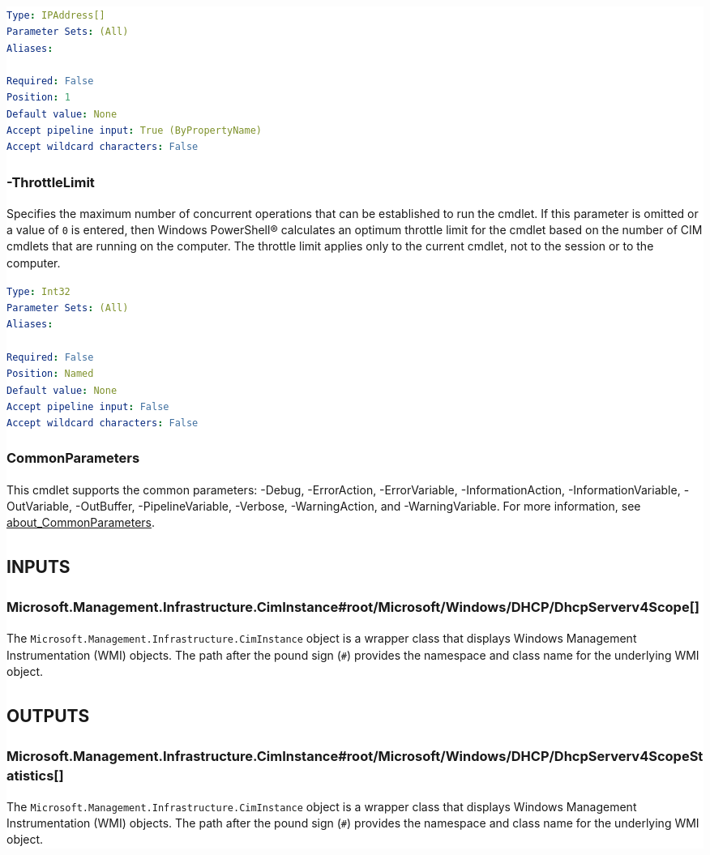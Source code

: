 ```yaml
Type: IPAddress[]
Parameter Sets: (All)
Aliases: 

Required: False
Position: 1
Default value: None
Accept pipeline input: True (ByPropertyName)
Accept wildcard characters: False
```

### -ThrottleLimit
Specifies the maximum number of concurrent operations that can be established to run the cmdlet.
If this parameter is omitted or a value of `0` is entered, then Windows PowerShell® calculates an optimum throttle limit for the cmdlet based on the number of CIM cmdlets that are running on the computer.
The throttle limit applies only to the current cmdlet, not to the session or to the computer.

```yaml
Type: Int32
Parameter Sets: (All)
Aliases: 

Required: False
Position: Named
Default value: None
Accept pipeline input: False
Accept wildcard characters: False
```

### CommonParameters
This cmdlet supports the common parameters: -Debug, -ErrorAction, -ErrorVariable, -InformationAction, -InformationVariable, -OutVariable, -OutBuffer, -PipelineVariable, -Verbose, -WarningAction, and -WarningVariable. For more information, see [about_CommonParameters](https://go.microsoft.com/fwlink/?LinkID=113216).

## INPUTS

### Microsoft.Management.Infrastructure.CimInstance#root/Microsoft/Windows/DHCP/DhcpServerv4Scope[]
The `Microsoft.Management.Infrastructure.CimInstance` object is a wrapper class that displays Windows Management Instrumentation (WMI) objects.
The path after the pound sign (`#`) provides the namespace and class name for the underlying WMI object.

## OUTPUTS

### Microsoft.Management.Infrastructure.CimInstance#root/Microsoft/Windows/DHCP/DhcpServerv4ScopeStatistics[]
The `Microsoft.Management.Infrastructure.CimInstance` object is a wrapper class that displays Windows Management Instrumentation (WMI) objects.
The path after the pound sign (`#`) provides the namespace and class name for the underlying WMI object.

